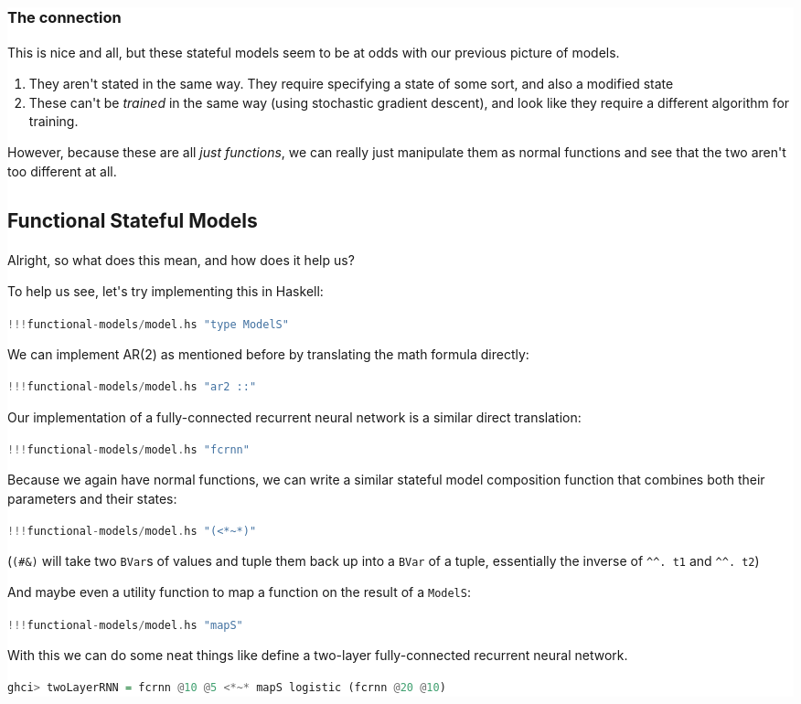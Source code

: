 ### The connection

This is nice and all, but these stateful models seem to be at odds with our
previous picture of models.

1.  They aren't stated in the same way.  They require specifying a state of
    some sort, and also a modified state
2.  These can't be *trained* in the same way (using stochastic
    gradient descent), and look like they require a different algorithm for
    training.

However, because these are all *just functions*, we can really just manipulate
them as normal functions and see that the two aren't too different at all.

Functional Stateful Models
--------------------------

Alright, so what does this mean, and how does it help us?

To help us see, let's try implementing this in Haskell:

```haskell
!!!functional-models/model.hs "type ModelS"
```

We can implement AR(2) as mentioned before by translating the math formula
directly:

```haskell
!!!functional-models/model.hs "ar2 ::"
```

Our implementation of a fully-connected recurrent neural network is a similar
direct translation:

```haskell
!!!functional-models/model.hs "fcrnn"
```

Because we again have normal functions, we can write a similar stateful model
composition function that combines both their parameters and their states:

```haskell
!!!functional-models/model.hs "(<*~*)"
```

(`(#&)` will take two `BVar`s of values and tuple them back up into a `BVar`
of a tuple, essentially the inverse of `^^. t1` and `^^. t2`)

And maybe even a utility function to map a function on the result of a
`ModelS`:

```haskell
!!!functional-models/model.hs "mapS"
```

With this we can do some neat things like define a two-layer fully-connected
recurrent neural network.

```haskell
ghci> twoLayerRNN = fcrnn @10 @5 <*~* mapS logistic (fcrnn @20 @10)
```
